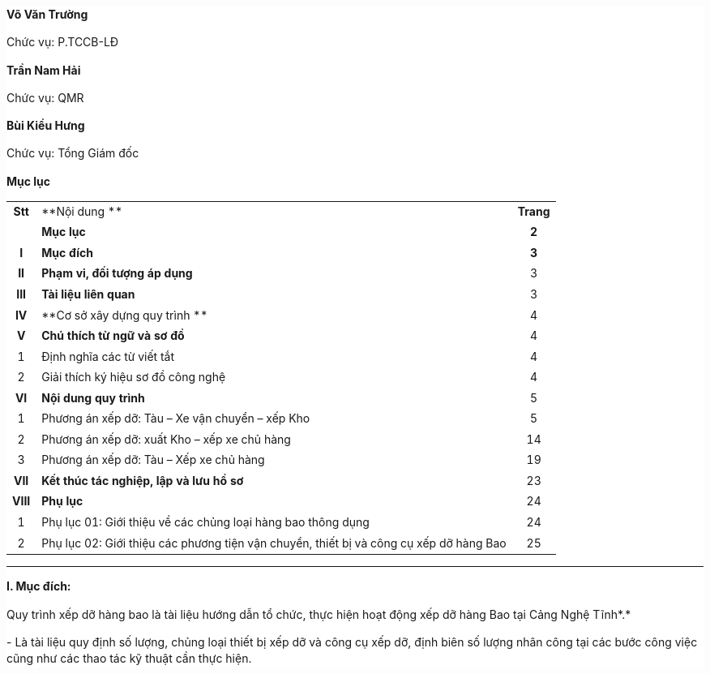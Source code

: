 <td style="text-align: center;"><p><strong>Võ Văn Trường</strong></p>
<p>Chức vụ: P.TCCB-LĐ</p></td>
<td style="text-align: center;"><p><strong>Trần Nam Hải</strong></p>
<p>Chức vụ: QMR</p></td>
<td style="text-align: center;"><p><strong>Bùi Kiều Hưng</strong></p>
<p>Chức vụ: Tổng Giám đốc</p></td>
</tr>
</tbody>
</table>

**Mục lục**

|  |  |  |
|:--:|:---|:--:|
| **Stt** | **Nội dung ** | **Trang** |
|  | **Mục lục** | **2** |
| **I** | **Mục đích** | **3** |
| **II** | **Phạm vi, đối tượng áp dụng** | 3 |
| **III** | **Tài liệu liên quan** | 3 |
| **IV** | **Cơ sở xây dựng quy trình ** | 4 |
| **V** | **Chú thích từ ngữ và sơ đồ** | 4 |
| 1 | Định nghĩa các từ viết tắt | 4 |
| 2 | Giải thích ký hiệu sơ đồ công nghệ | 4 |
| **VI** | **Nội dung quy trình** | 5 |
| 1 | Phương án xếp dỡ: Tàu – Xe vận chuyển – xếp Kho | 5 |
| 2 | Phương án xếp dỡ: xuất Kho – xếp xe chủ hàng | 14 |
| 3 | Phương án xếp dỡ: Tàu – Xếp xe chủ hàng | 19 |
| **VII** | **Kết thúc tác nghiệp, lập và lưu hồ sơ** | 23 |
| **VIII** | **Phụ lục** | 24 |
| 1 | Phụ lục 01: Giới thiệu về các chủng loại hàng bao thông dụng | 24 |
| 2 | Phụ lục 02: Giới thiệu các phương tiện vận chuyển, thiết bị và công cụ xếp dỡ hàng Bao | 25 |

**  **

**I. Mục đích:**

Quy trình xếp dỡ hàng bao là tài liệu hướng dẫn tổ chức, thực hiện hoạt
động xếp dỡ hàng Bao tại Cảng Nghệ Tĩnh*.*

\- Là tài liệu quy định số lượng, chủng loại thiết bị xếp dỡ và công cụ
xếp dỡ, định biên số lượng nhân công tại các bước công việc cũng như các
thao tác kỹ thuật cần thực hiện.
